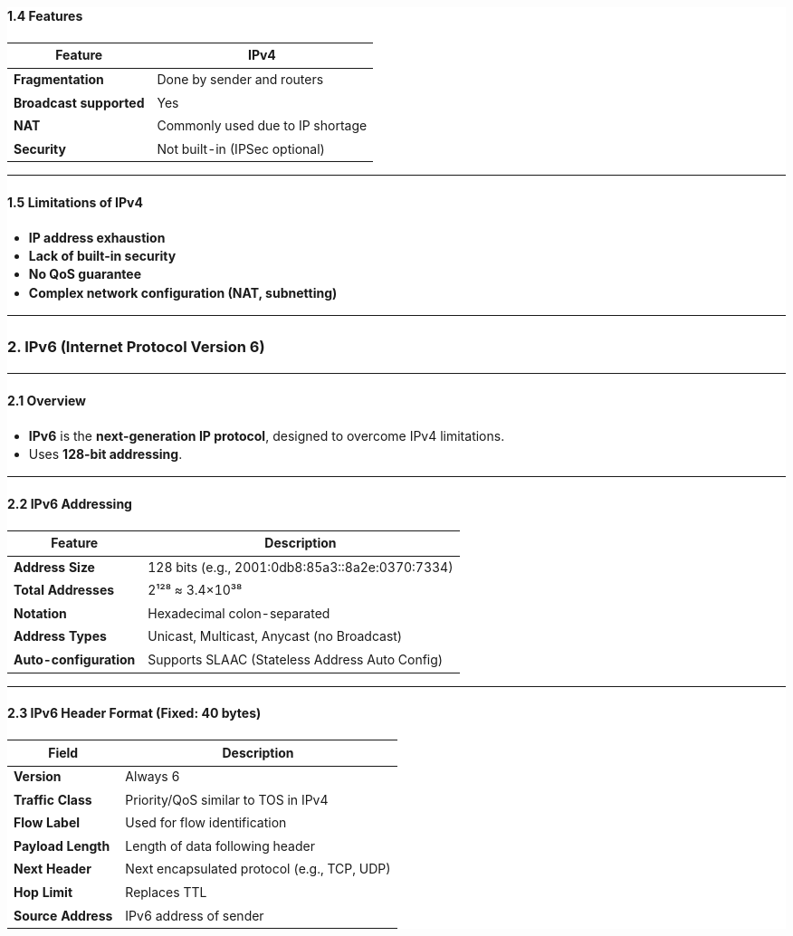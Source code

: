 
#### **1.4 Features**

| Feature                 | IPv4                             |
| ----------------------- | -------------------------------- |
| **Fragmentation**       | Done by sender and routers       |
| **Broadcast supported** | Yes                              |
| **NAT**                 | Commonly used due to IP shortage |
| **Security**            | Not built-in (IPSec optional)    |

---

#### **1.5 Limitations of IPv4**

* **IP address exhaustion**
* **Lack of built-in security**
* **No QoS guarantee**
* **Complex network configuration (NAT, subnetting)**

---

### **2. IPv6 (Internet Protocol Version 6)**

---

#### **2.1 Overview**

* **IPv6** is the **next-generation IP protocol**, designed to overcome IPv4 limitations.
* Uses **128-bit addressing**.

---

#### **2.2 IPv6 Addressing**

| Feature                | Description                                     |
| ---------------------- | ----------------------------------------------- |
| **Address Size**       | 128 bits (e.g., 2001:0db8:85a3::8a2e:0370:7334) |
| **Total Addresses**    | 2¹²⁸ ≈ 3.4×10³⁸                                 |
| **Notation**           | Hexadecimal colon-separated                     |
| **Address Types**      | Unicast, Multicast, Anycast (no Broadcast)      |
| **Auto-configuration** | Supports SLAAC (Stateless Address Auto Config)  |

---

#### **2.3 IPv6 Header Format (Fixed: 40 bytes)**

| Field                   | Description                                 |
| ----------------------- | ------------------------------------------- |
| **Version**             | Always 6                                    |
| **Traffic Class**       | Priority/QoS similar to TOS in IPv4         |
| **Flow Label**          | Used for flow identification                |
| **Payload Length**      | Length of data following header             |
| **Next Header**         | Next encapsulated protocol (e.g., TCP, UDP) |
| **Hop Limit**           | Replaces TTL                                |
| **Source Address**      | IPv6 address of sender                      |